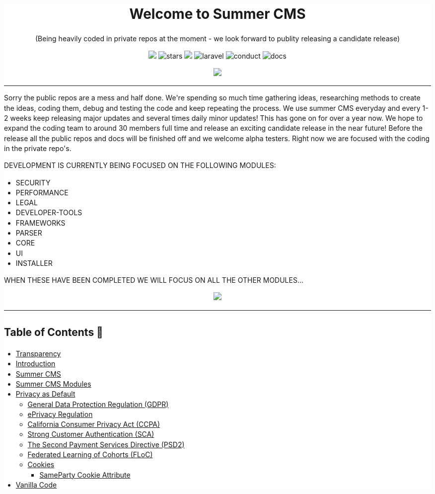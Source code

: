 <h1 align="center">Welcome to Summer CMS</h1>
<p align="center">(Being heavily coded in private repos at the moment - we look forward to publity releasing a candidate release)</p>

<p align="center"><img src="https://github.com/summer-cms/sc-security-module/blob/master/src/assets/images/code.svg"> <img src="https://github.com/summer-cms/sc-security-module/blob/master/src/assets/images/buttons/stars.svg" alt="stars"> <img src="https://github.com/summer-cms/sc-security-module/blob/master/src/assets/images/buttons/php.svg"> <img src="https://github.com/summer-cms/sc-security-module/blob/master/src/assets/images/laravel-badge.png" alt="laravel"> <img src="https://github.com/summer-cms/sc-security-module/blob/master/src/assets/images/buttons/conduct.svg" alt="conduct"> <img src="https://github.com/summer-cms/sc-security-module/blob/master/src/assets/images/buttons/docs.svg" alt="docs"></p>

<p align="center"><img src="https://github.com/summer-cms/sc-main/blob/main/src/assets/images/cover-1.gif"></p>


---------

Sorry the public repos are a mess and half done. We're spending so much time gathering ideas, researching methods to create the ideas, coding them, debug and testing the code and keep repeating the process. We use summer CMS everyday and every 1-2 weeks keep releasing major updates and several times daily minor updates! This has gone on for over a year now. We hope to expand the coding team to around 30 members full time and release an exciting candidate release in the near future! Before the release all the public repos and docs will be finished off and we welcome alpha testers. Right now we are focused with the coding in the private repo's.
  
DEVELOPMENT IS CURRENTLY BEING FOCUSED ON THE FOLLOWING MODULES:
  
  - SECURITY
  - PERFORMANCE
  - LEGAL
  - DEVELOPER-TOOLS
  - FRAMEWORKS
  - PARSER
  - CORE
  - UI
  - INSTALLER
  
  WHEN THESE HAVE BEEN COMPLETED WE WILL FOCUS ON ALL THE OTHER MODULES...

<p align="center"><img src="https://github.com/summer-cms/sc-main/blob/main/src/assets/images/summer_bg.jpg"></p>

---------
  
  
  
  
  
## Table of Contents 📑

- [Transparency](#transparency-)
- [Introduction](#introduction-)
- [Summer CMS](#summer-cms-)
- [Summer CMS Modules](#summer-cms-modules-)
- [Privacy as Default](#privacy-as-default-)
  - [General Data Protection Regulation (GDPR)](#general-data-protection-regulation-gdpr-)
  - [ePrivacy Regulation](#eprivacy-regulation-)
  - [California Consumer Privacy Act (CCPA)](#california-consumer-privacy-act-ccpa-)
  - [Strong Customer Authentication (SCA) ](#strong-customer-authentication-sca-)
  - [The Second Payment Services Directive (PSD2)](#the-second-payment-services-directive-psd2-)
  - [Federated Learning of Cohorts (FLoC)](#floc-)
  - [Cookies](#cookies-)
    - [SameParty Cookie Attribute](#sameparty-cookie-attribute-)
- [Vanilla Code](#vanilla-code-)
